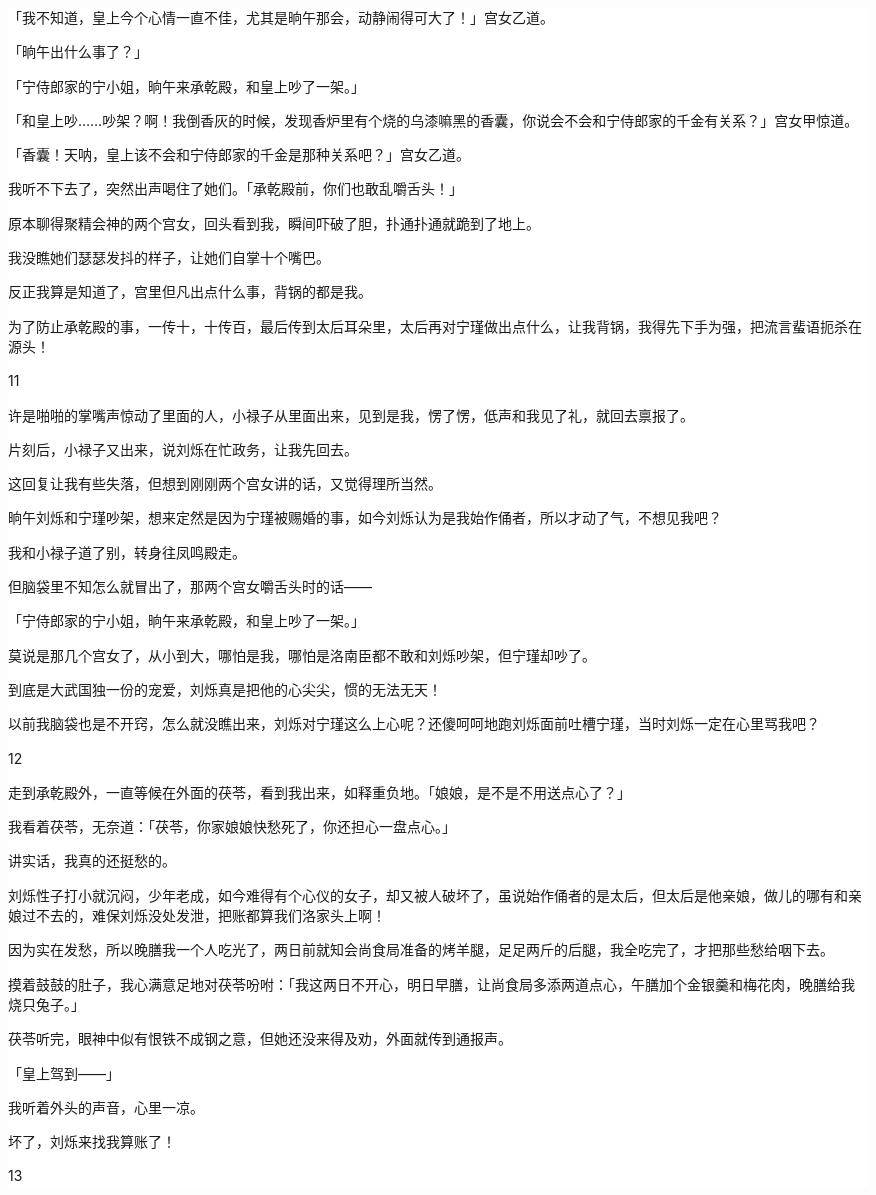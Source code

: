 「我不知道，皇上今个心情一直不佳，尤其是晌午那会，动静闹得可大了！」宫女乙道。

「晌午出什么事了？」

「宁侍郎家的宁小姐，晌午来承乾殿，和皇上吵了一架。」

「和皇上吵……吵架？啊！我倒香灰的时候，发现香炉里有个烧的乌漆嘛黑的香囊，你说会不会和宁侍郎家的千金有关系？」宫女甲惊道。

「香囊！天呐，皇上该不会和宁侍郎家的千金是那种关系吧？」宫女乙道。

我听不下去了，突然出声喝住了她们。「承乾殿前，你们也敢乱嚼舌头！」

原本聊得聚精会神的两个宫女，回头看到我，瞬间吓破了胆，扑通扑通就跪到了地上。

我没瞧她们瑟瑟发抖的样子，让她们自掌十个嘴巴。

反正我算是知道了，宫里但凡出点什么事，背锅的都是我。

为了防止承乾殿的事，一传十，十传百，最后传到太后耳朵里，太后再对宁瑾做出点什么，让我背锅，我得先下手为强，把流言蜚语扼杀在源头！

11

许是啪啪的掌嘴声惊动了里面的人，小禄子从里面出来，见到是我，愣了愣，低声和我见了礼，就回去禀报了。

片刻后，小禄子又出来，说刘烁在忙政务，让我先回去。

这回复让我有些失落，但想到刚刚两个宫女讲的话，又觉得理所当然。

晌午刘烁和宁瑾吵架，想来定然是因为宁瑾被赐婚的事，如今刘烁认为是我始作俑者，所以才动了气，不想见我吧？

我和小禄子道了别，转身往凤鸣殿走。

但脑袋里不知怎么就冒出了，那两个宫女嚼舌头时的话——

「宁侍郎家的宁小姐，晌午来承乾殿，和皇上吵了一架。」

莫说是那几个宫女了，从小到大，哪怕是我，哪怕是洛南臣都不敢和刘烁吵架，但宁瑾却吵了。

到底是大武国独一份的宠爱，刘烁真是把他的心尖尖，惯的无法无天！

以前我脑袋也是不开窍，怎么就没瞧出来，刘烁对宁瑾这么上心呢？还傻呵呵地跑刘烁面前吐槽宁瑾，当时刘烁一定在心里骂我吧？

12

走到承乾殿外，一直等候在外面的茯苓，看到我出来，如释重负地。「娘娘，是不是不用送点心了？」

我看着茯苓，无奈道：「茯苓，你家娘娘快愁死了，你还担心一盘点心。」

讲实话，我真的还挺愁的。

刘烁性子打小就沉闷，少年老成，如今难得有个心仪的女子，却又被人破坏了，虽说始作俑者的是太后，但太后是他亲娘，做儿的哪有和亲娘过不去的，难保刘烁没处发泄，把账都算我们洛家头上啊！

因为实在发愁，所以晚膳我一个人吃光了，两日前就知会尚食局准备的烤羊腿，足足两斤的后腿，我全吃完了，才把那些愁给咽下去。

摸着鼓鼓的肚子，我心满意足地对茯苓吩咐：「我这两日不开心，明日早膳，让尚食局多添两道点心，午膳加个金银羹和梅花肉，晚膳给我烧只兔子。」

茯苓听完，眼神中似有恨铁不成钢之意，但她还没来得及劝，外面就传到通报声。

「皇上驾到——」

我听着外头的声音，心里一凉。

坏了，刘烁来找我算账了！

13
